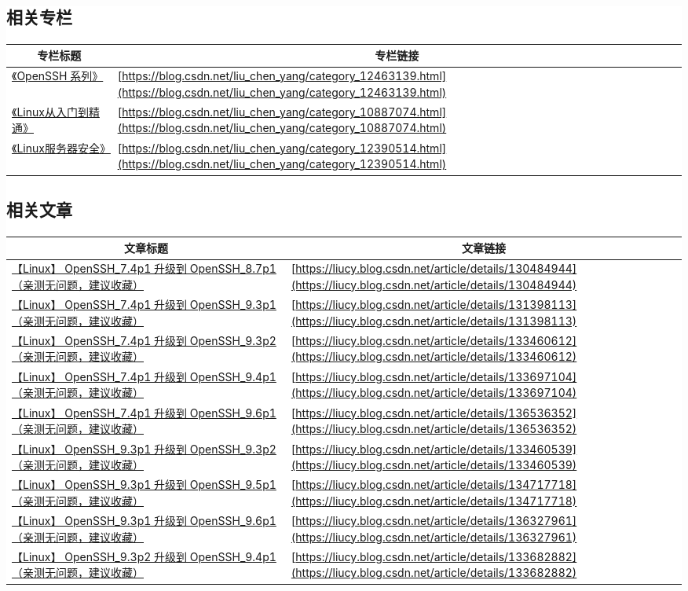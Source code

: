 
## 相关专栏
| 专栏标题                                                     | 专栏链接                                                     |
| ------------------------------------------------------------ | ------------------------------------------------------------ |
| [《OpenSSH 系列》](https://blog.csdn.net/liu_chen_yang/category_12463139.html) | [https://blog.csdn.net/liu_chen_yang/category_12463139.html](https://blog.csdn.net/liu_chen_yang/category_12463139.html) |
| [《Linux从入门到精通》](https://blog.csdn.net/liu_chen_yang/category_10887074.html) | [https://blog.csdn.net/liu_chen_yang/category_10887074.html](https://blog.csdn.net/liu_chen_yang/category_10887074.html) |
| [《Linux服务器安全》](https://blog.csdn.net/liu_chen_yang/category_12390514.html) | [https://blog.csdn.net/liu_chen_yang/category_12390514.html](https://blog.csdn.net/liu_chen_yang/category_12390514.html) |


## 相关文章
|  文章标题|文章链接  |
|--|--|
|[【Linux】 OpenSSH_7.4p1 升级到 OpenSSH_8.7p1（亲测无问题，建议收藏）](https://liucy.blog.csdn.net/article/details/130484944)|[https://liucy.blog.csdn.net/article/details/130484944](https://liucy.blog.csdn.net/article/details/130484944)
| [【Linux】 OpenSSH_7.4p1 升级到 OpenSSH_9.3p1（亲测无问题，建议收藏）](https://liucy.blog.csdn.net/article/details/131398113) | [https://liucy.blog.csdn.net/article/details/131398113](https://liucy.blog.csdn.net/article/details/131398113) |
| [【Linux】 OpenSSH_7.4p1 升级到 OpenSSH_9.3p2（亲测无问题，建议收藏）](https://liucy.blog.csdn.net/article/details/133460612) | [https://liucy.blog.csdn.net/article/details/133460612](https://liucy.blog.csdn.net/article/details/133460612)|
|[【Linux】 OpenSSH_7.4p1 升级到 OpenSSH_9.4p1（亲测无问题，建议收藏）](https://liucy.blog.csdn.net/article/details/133697104)|[https://liucy.blog.csdn.net/article/details/133697104](https://liucy.blog.csdn.net/article/details/133697104)|
|[【Linux】 OpenSSH_7.4p1 升级到 OpenSSH_9.6p1（亲测无问题，建议收藏）](https://liucy.blog.csdn.net/article/details/136536352)|[https://liucy.blog.csdn.net/article/details/136536352](https://liucy.blog.csdn.net/article/details/136536352)|
|[【Linux】 OpenSSH_9.3p1 升级到 OpenSSH_9.3p2（亲测无问题，建议收藏）](https://liucy.blog.csdn.net/article/details/133460539)|[https://liucy.blog.csdn.net/article/details/133460539](https://liucy.blog.csdn.net/article/details/133460539)|
|[【Linux】 OpenSSH_9.3p1 升级到 OpenSSH_9.5p1（亲测无问题，建议收藏）](https://liucy.blog.csdn.net/article/details/134717718)|[https://liucy.blog.csdn.net/article/details/134717718](https://liucy.blog.csdn.net/article/details/134717718)|
|[【Linux】 OpenSSH_9.3p1 升级到 OpenSSH_9.6p1（亲测无问题，建议收藏）](https://liucy.blog.csdn.net/article/details/136327961)|[https://liucy.blog.csdn.net/article/details/136327961](https://liucy.blog.csdn.net/article/details/136327961)|
|[【Linux】 OpenSSH_9.3p2 升级到 OpenSSH_9.4p1（亲测无问题，建议收藏）](https://liucy.blog.csdn.net/article/details/133682882)|[https://liucy.blog.csdn.net/article/details/133682882](https://liucy.blog.csdn.net/article/details/133682882)|


